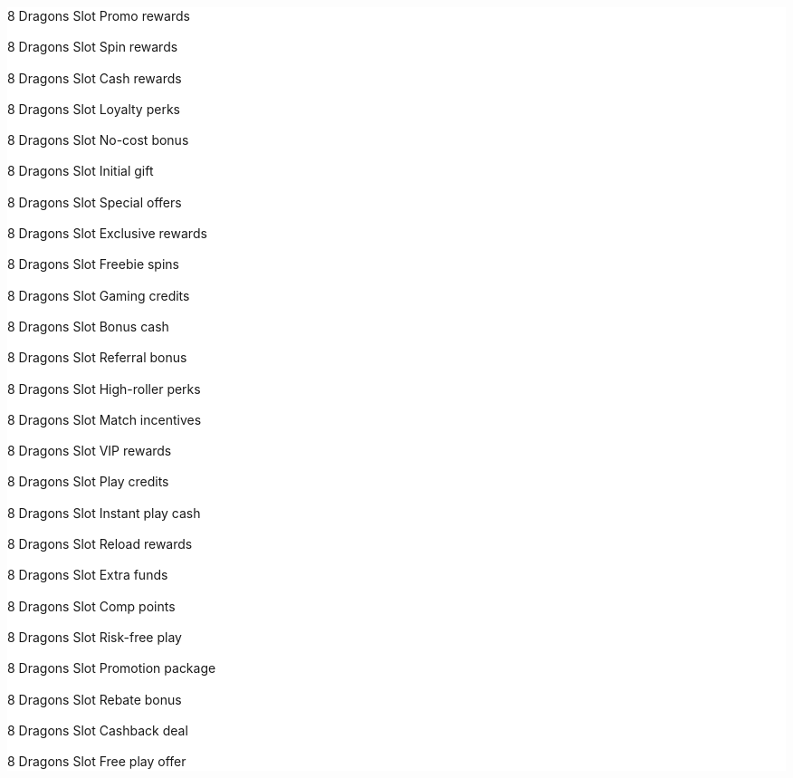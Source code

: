 8 Dragons Slot Promo rewards

8 Dragons Slot Spin rewards

8 Dragons Slot Cash rewards

8 Dragons Slot Loyalty perks

8 Dragons Slot No-cost bonus

8 Dragons Slot Initial gift

8 Dragons Slot Special offers

8 Dragons Slot Exclusive rewards

8 Dragons Slot Freebie spins

8 Dragons Slot Gaming credits

8 Dragons Slot Bonus cash

8 Dragons Slot Referral bonus

8 Dragons Slot High-roller perks

8 Dragons Slot Match incentives

8 Dragons Slot VIP rewards

8 Dragons Slot Play credits

8 Dragons Slot Instant play cash

8 Dragons Slot Reload rewards

8 Dragons Slot Extra funds

8 Dragons Slot Comp points

8 Dragons Slot Risk-free play

8 Dragons Slot Promotion package

8 Dragons Slot Rebate bonus

8 Dragons Slot Cashback deal

8 Dragons Slot Free play offer